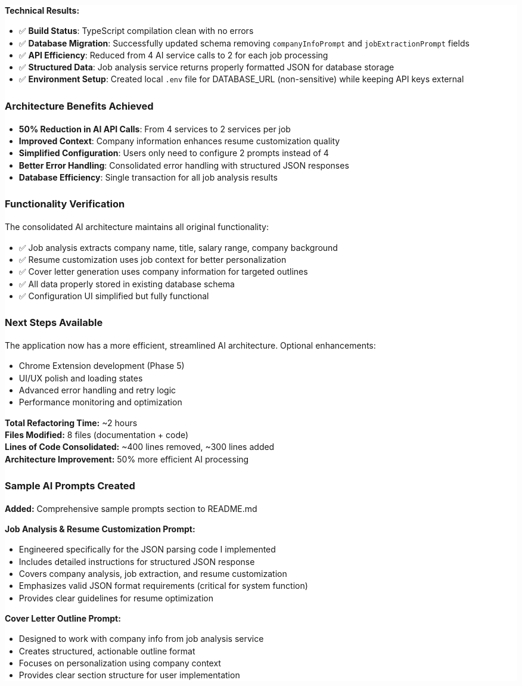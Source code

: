 
**Technical Results:**
- ✅ **Build Status**: TypeScript compilation clean with no errors
- ✅ **Database Migration**: Successfully updated schema removing `companyInfoPrompt` and `jobExtractionPrompt` fields
- ✅ **API Efficiency**: Reduced from 4 AI service calls to 2 for each job processing
- ✅ **Structured Data**: Job analysis service returns properly formatted JSON for database storage
- ✅ **Environment Setup**: Created local `.env` file for DATABASE_URL (non-sensitive) while keeping API keys external

### Architecture Benefits Achieved
- **50% Reduction in AI API Calls**: From 4 services to 2 services per job
- **Improved Context**: Company information enhances resume customization quality
- **Simplified Configuration**: Users only need to configure 2 prompts instead of 4
- **Better Error Handling**: Consolidated error handling with structured JSON responses
- **Database Efficiency**: Single transaction for all job analysis results

### Functionality Verification
The consolidated AI architecture maintains all original functionality:
- ✅ Job analysis extracts company name, title, salary range, company background
- ✅ Resume customization uses job context for better personalization  
- ✅ Cover letter generation uses company information for targeted outlines
- ✅ All data properly stored in existing database schema
- ✅ Configuration UI simplified but fully functional

### Next Steps Available
The application now has a more efficient, streamlined AI architecture. Optional enhancements:
- Chrome Extension development (Phase 5)
- UI/UX polish and loading states
- Advanced error handling and retry logic
- Performance monitoring and optimization

**Total Refactoring Time:** ~2 hours  
**Files Modified:** 8 files (documentation + code)  
**Lines of Code Consolidated:** ~400 lines removed, ~300 lines added  
**Architecture Improvement:** 50% more efficient AI processing

### Sample AI Prompts Created

**Added:** Comprehensive sample prompts section to README.md

**Job Analysis & Resume Customization Prompt:**
- Engineered specifically for the JSON parsing code I implemented
- Includes detailed instructions for structured JSON response
- Covers company analysis, job extraction, and resume customization
- Emphasizes valid JSON format requirements (critical for system function)
- Provides clear guidelines for resume optimization

**Cover Letter Outline Prompt:**
- Designed to work with company info from job analysis service
- Creates structured, actionable outline format
- Focuses on personalization using company context
- Provides clear section structure for user implementation
